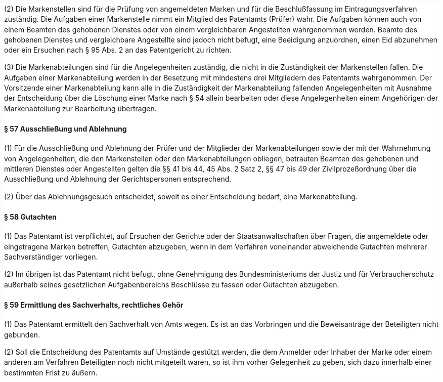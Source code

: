 (2) Die Markenstellen sind für die Prüfung von angemeldeten Marken und
für die Beschlußfassung im Eintragungsverfahren zuständig. Die
Aufgaben einer Markenstelle nimmt ein Mitglied des Patentamts (Prüfer)
wahr. Die Aufgaben können auch von einem Beamten des gehobenen
Dienstes oder von einem vergleichbaren Angestellten wahrgenommen
werden. Beamte des gehobenen Dienstes und vergleichbare Angestellte
sind jedoch nicht befugt, eine Beeidigung anzuordnen, einen Eid
abzunehmen oder ein Ersuchen nach § 95 Abs. 2 an das Patentgericht zu
richten.

(3) Die Markenabteilungen sind für die Angelegenheiten zuständig, die
nicht in die Zuständigkeit der Markenstellen fallen. Die Aufgaben
einer Markenabteilung werden in der Besetzung mit mindestens drei
Mitgliedern des Patentamts wahrgenommen. Der Vorsitzende einer
Markenabteilung kann alle in die Zuständigkeit der Markenabteilung
fallenden Angelegenheiten mit Ausnahme der Entscheidung über die
Löschung einer Marke nach § 54 allein bearbeiten oder diese
Angelegenheiten einem Angehörigen der Markenabteilung zur Bearbeitung
übertragen.


#### § 57 Ausschließung und Ablehnung

(1) Für die Ausschließung und Ablehnung der Prüfer und der Mitglieder
der Markenabteilungen sowie der mit der Wahrnehmung von
Angelegenheiten, die den Markenstellen oder den Markenabteilungen
obliegen, betrauten Beamten des gehobenen und mittleren Dienstes oder
Angestellten gelten die §§ 41 bis 44, 45 Abs. 2 Satz 2, §§ 47 bis 49
der Zivilprozeßordnung über die Ausschließung und Ablehnung der
Gerichtspersonen entsprechend.

(2) Über das Ablehnungsgesuch entscheidet, soweit es einer
Entscheidung bedarf, eine Markenabteilung.


#### § 58 Gutachten

(1) Das Patentamt ist verpflichtet, auf Ersuchen der Gerichte oder der
Staatsanwaltschaften über Fragen, die angemeldete oder eingetragene
Marken betreffen, Gutachten abzugeben, wenn in dem Verfahren
voneinander abweichende Gutachten mehrerer Sachverständiger vorliegen.

(2) Im übrigen ist das Patentamt nicht befugt, ohne Genehmigung des
Bundesministeriums der Justiz und für Verbraucherschutz außerhalb
seines gesetzlichen Aufgabenbereichs Beschlüsse zu fassen oder
Gutachten abzugeben.


#### § 59 Ermittlung des Sachverhalts, rechtliches Gehör

(1) Das Patentamt ermittelt den Sachverhalt von Amts wegen. Es ist an
das Vorbringen und die Beweisanträge der Beteiligten nicht gebunden.

(2) Soll die Entscheidung des Patentamts auf Umstände gestützt werden,
die dem Anmelder oder Inhaber der Marke oder einem anderen am
Verfahren Beteiligten noch nicht mitgeteilt waren, so ist ihm vorher
Gelegenheit zu geben, sich dazu innerhalb einer bestimmten Frist zu
äußern.
